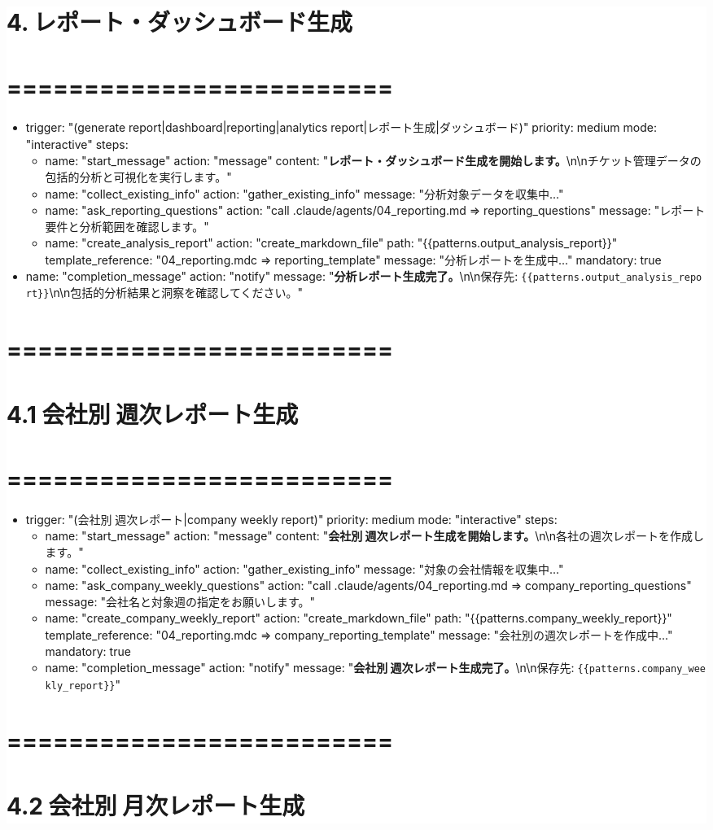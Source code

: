   # 4. レポート・ダッシュボード生成
# =========================
  - trigger: "(generate report|dashboard|reporting|analytics report|レポート生成|ダッシュボード)"
    priority: medium
    mode: "interactive"
    steps:
      - name: "start_message"
        action: "message"
        content: "**レポート・ダッシュボード生成を開始します。**\n\nチケット管理データの包括的分析と可視化を実行します。"
      - name: "collect_existing_info"
        action: "gather_existing_info"
        message: "分析対象データを収集中..."
      - name: "ask_reporting_questions"
        action: "call .claude/agents/04_reporting.md => reporting_questions"
        message: "レポート要件と分析範囲を確認します。"
      - name: "create_analysis_report"
        action: "create_markdown_file"
        path: "{{patterns.output_analysis_report}}"
        template_reference: "04_reporting.mdc => reporting_template"
        message: "分析レポートを生成中..."
        mandatory: true
  - name: "completion_message"
    action: "notify"
    message: "**分析レポート生成完了。**\n\n保存先: `{{patterns.output_analysis_report}}`\n\n包括的分析結果と洞察を確認してください。"
# =========================
  # 4.1 会社別 週次レポート生成
# =========================
  - trigger: "(会社別 週次レポート|company weekly report)"
    priority: medium
    mode: "interactive"
    steps:
      - name: "start_message"
        action: "message"
        content: "**会社別 週次レポート生成を開始します。**\n\n各社の週次レポートを作成します。"
      - name: "collect_existing_info"
        action: "gather_existing_info"
        message: "対象の会社情報を収集中..."
      - name: "ask_company_weekly_questions"
        action: "call .claude/agents/04_reporting.md => company_reporting_questions"
        message: "会社名と対象週の指定をお願いします。"
      - name: "create_company_weekly_report"
        action: "create_markdown_file"
        path: "{{patterns.company_weekly_report}}"
        template_reference: "04_reporting.mdc => company_reporting_template"
        message: "会社別の週次レポートを作成中..."
        mandatory: true
      - name: "completion_message"
        action: "notify"
        message: "**会社別 週次レポート生成完了。**\n\n保存先: `{{patterns.company_weekly_report}}`"
# =========================
  # 4.2 会社別 月次レポート生成